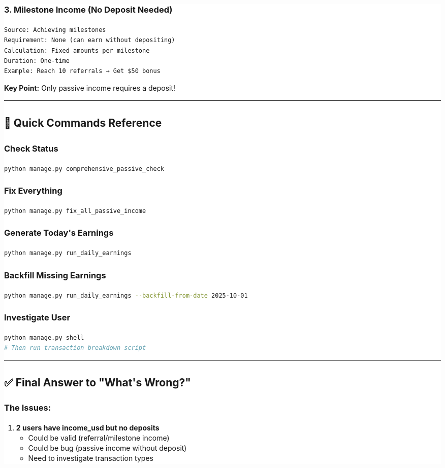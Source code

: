 ### 3. Milestone Income (No Deposit Needed)
```
Source: Achieving milestones
Requirement: None (can earn without depositing)
Calculation: Fixed amounts per milestone
Duration: One-time
Example: Reach 10 referrals → Get $50 bonus
```

**Key Point:** Only passive income requires a deposit!

---

## 🚀 Quick Commands Reference

### Check Status
```bash
python manage.py comprehensive_passive_check
```

### Fix Everything
```bash
python manage.py fix_all_passive_income
```

### Generate Today's Earnings
```bash
python manage.py run_daily_earnings
```

### Backfill Missing Earnings
```bash
python manage.py run_daily_earnings --backfill-from-date 2025-10-01
```

### Investigate User
```bash
python manage.py shell
# Then run transaction breakdown script
```

---

## ✅ Final Answer to "What's Wrong?"

### The Issues:
1. **2 users have income_usd but no deposits**
   - Could be valid (referral/milestone income)
   - Could be bug (passive income without deposit)
   - Need to investigate transaction types
